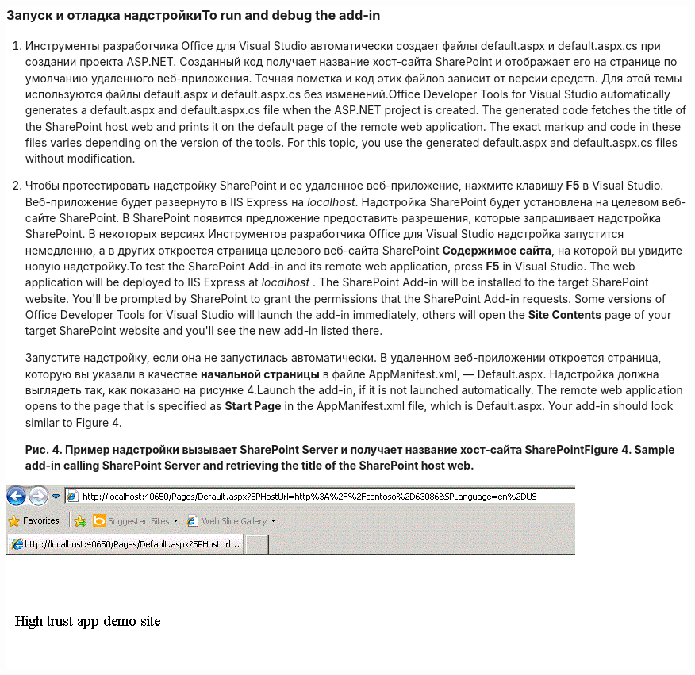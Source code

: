  

### <a name="to-run-and-debug-the-add-in"></a><span data-ttu-id="6f1d2-252">Запуск и отладка надстройки</span><span class="sxs-lookup"><span data-stu-id="6f1d2-252">To run and debug the add-in</span></span>


1. <span data-ttu-id="6f1d2-p131">Инструменты разработчика Office для Visual Studio автоматически создает файлы default.aspx и default.aspx.cs при создании проекта ASP.NET. Созданный код получает название хост-сайта SharePoint и отображает его на странице по умолчанию удаленного веб-приложения. Точная пометка и код этих файлов зависит от версии средств. Для этой темы используются файлы default.aspx и default.aspx.cs без изменений.</span><span class="sxs-lookup"><span data-stu-id="6f1d2-p131">Office Developer Tools for Visual Studio automatically generates a default.aspx and default.aspx.cs file when the ASP.NET project is created. The generated code fetches the title of the SharePoint host web and prints it on the default page of the remote web application. The exact markup and code in these files varies depending on the version of the tools. For this topic, you use the generated default.aspx and default.aspx.cs files without modification.</span></span>
    
 
2. <span data-ttu-id="6f1d2-p132">Чтобы протестировать надстройку SharePoint и ее удаленное веб-приложение, нажмите клавишу **F5** в Visual Studio. Веб-приложение будет развернуто в IIS Express на *localhost*. Надстройка SharePoint будет установлена на целевом веб-сайте SharePoint. В SharePoint появится предложение предоставить разрешения, которые запрашивает надстройка SharePoint. В некоторых версиях Инструментов разработчика Office для Visual Studio надстройка запустится немедленно, а в других откроется страница целевого веб-сайта SharePoint **Содержимое сайта**, на которой вы увидите новую надстройку.</span><span class="sxs-lookup"><span data-stu-id="6f1d2-p132">To test the SharePoint Add-in and its remote web application, press **F5** in Visual Studio. The web application will be deployed to IIS Express at *localhost*  . The SharePoint Add-in will be installed to the target SharePoint website. You'll be prompted by SharePoint to grant the permissions that the SharePoint Add-in requests. Some versions of Office Developer Tools for Visual Studio will launch the add-in immediately, others will open the **Site Contents** page of your target SharePoint website and you'll see the new add-in listed there.</span></span>
    
    <span data-ttu-id="6f1d2-p133">Запустите надстройку, если она не запустилась автоматически. В удаленном веб-приложении откроется страница, которую вы указали в качестве **начальной страницы** в файле AppManifest.xml, — Default.aspx. Надстройка должна выглядеть так, как показано на рисунке 4.</span><span class="sxs-lookup"><span data-stu-id="6f1d2-p133">Launch the add-in, if it is not launched automatically. The remote web application opens to the page that is specified as **Start Page** in the AppManifest.xml file, which is Default.aspx. Your add-in should look similar to Figure 4.</span></span>
    

    <span data-ttu-id="6f1d2-265">**Рис. 4. Пример надстройки вызывает SharePoint Server и получает название хост-сайта SharePoint**</span><span class="sxs-lookup"><span data-stu-id="6f1d2-265">**Figure 4. Sample add-in calling SharePoint Server and retrieving the title of the SharePoint host web.**</span></span>

 

  ![Пример приложения, получающего название веб-сайта](../../images/SP15HighTrustLaunchNew.gif)
 